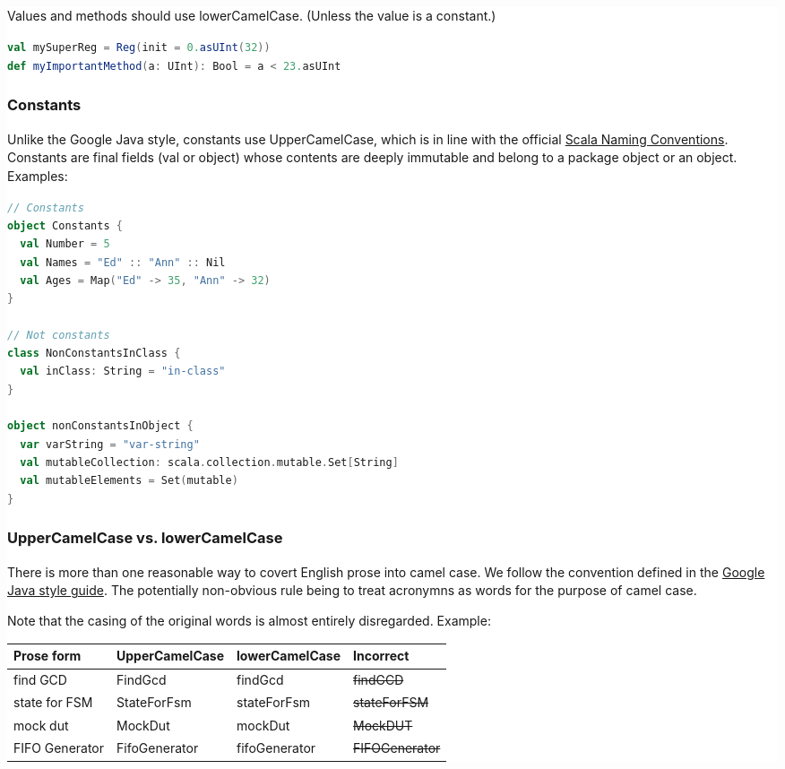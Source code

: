 Values and methods should use lowerCamelCase. (Unless the value is a constant.)

```scala
val mySuperReg = Reg(init = 0.asUInt(32))
def myImportantMethod(a: UInt): Bool = a < 23.asUInt
```

### Constants

Unlike the Google Java style, constants use UpperCamelCase, which is in line
with the official [Scala Naming
Conventions](https://docs.scala-lang.org/style/naming-conventions.html).
Constants are final fields (val or object) whose contents are deeply immutable
and belong to a package object or an object. Examples:

```scala
// Constants
object Constants {
  val Number = 5
  val Names = "Ed" :: "Ann" :: Nil
  val Ages = Map("Ed" -> 35, "Ann" -> 32)
}

// Not constants
class NonConstantsInClass {
  val inClass: String = "in-class"
}

object nonConstantsInObject {
  var varString = "var-string"
  val mutableCollection: scala.collection.mutable.Set[String]
  val mutableElements = Set(mutable)
}
```

### UpperCamelCase vs. lowerCamelCase

There is more than one reasonable way to covert English prose into camel case.
We follow the convention defined in the [Google Java style
guide](https://google.github.io/styleguide/javaguide.html#s5.3-camel-case). The
potentially non-obvious rule being to treat acronymns as words for the purpose
of camel case.

Note that the casing of the original words is almost entirely disregarded.
Example:

| Prose form     | UpperCamelCase | lowerCamelCase | Incorrect         |
|:---------------|:---------------|:---------------|:------------------|
| find GCD       | FindGcd        | findGcd        | ~~findGCD~~       |
| state for FSM  | StateForFsm    | stateForFsm    | ~~stateForFSM~~   |
| mock dut       | MockDut        | mockDut        | ~~MockDUT~~       |
| FIFO Generator | FifoGenerator  | fifoGenerator  | ~~FIFOGenerator~~ |

